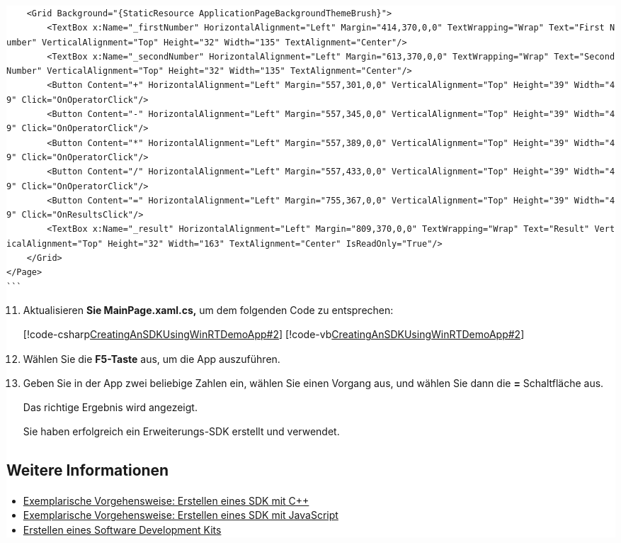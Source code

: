         <Grid Background="{StaticResource ApplicationPageBackgroundThemeBrush}">
            <TextBox x:Name="_firstNumber" HorizontalAlignment="Left" Margin="414,370,0,0" TextWrapping="Wrap" Text="First Number" VerticalAlignment="Top" Height="32" Width="135" TextAlignment="Center"/>
            <TextBox x:Name="_secondNumber" HorizontalAlignment="Left" Margin="613,370,0,0" TextWrapping="Wrap" Text="Second Number" VerticalAlignment="Top" Height="32" Width="135" TextAlignment="Center"/>
            <Button Content="+" HorizontalAlignment="Left" Margin="557,301,0,0" VerticalAlignment="Top" Height="39" Width="49" Click="OnOperatorClick"/>
            <Button Content="-" HorizontalAlignment="Left" Margin="557,345,0,0" VerticalAlignment="Top" Height="39" Width="49" Click="OnOperatorClick"/>
            <Button Content="*" HorizontalAlignment="Left" Margin="557,389,0,0" VerticalAlignment="Top" Height="39" Width="49" Click="OnOperatorClick"/>
            <Button Content="/" HorizontalAlignment="Left" Margin="557,433,0,0" VerticalAlignment="Top" Height="39" Width="49" Click="OnOperatorClick"/>
            <Button Content="=" HorizontalAlignment="Left" Margin="755,367,0,0" VerticalAlignment="Top" Height="39" Width="49" Click="OnResultsClick"/>
            <TextBox x:Name="_result" HorizontalAlignment="Left" Margin="809,370,0,0" TextWrapping="Wrap" Text="Result" VerticalAlignment="Top" Height="32" Width="163" TextAlignment="Center" IsReadOnly="True"/>
        </Grid>
    </Page>
    ```

11. Aktualisieren **Sie MainPage.xaml.cs,** um dem folgenden Code zu entsprechen:

     [!code-csharp[CreatingAnSDKUsingWinRTDemoApp#2](../extensibility/codesnippet/CSharp/walkthrough-creating-an-sdk-using-csharp-or-visual-basic_5.cs)]
     [!code-vb[CreatingAnSDKUsingWinRTDemoApp#2](../extensibility/codesnippet/VisualBasic/walkthrough-creating-an-sdk-using-csharp-or-visual-basic_5.vb)]

12. Wählen Sie die **F5-Taste** aus, um die App auszuführen.

13. Geben Sie in der App zwei beliebige Zahlen ein, wählen Sie einen Vorgang aus, und wählen Sie dann die **=** Schaltfläche aus.

     Das richtige Ergebnis wird angezeigt.

    Sie haben erfolgreich ein Erweiterungs-SDK erstellt und verwendet.

## <a name="see-also"></a>Weitere Informationen
- [Exemplarische Vorgehensweise: Erstellen eines SDK mit C++](../extensibility/walkthrough-creating-an-sdk-using-cpp.md)
- [Exemplarische Vorgehensweise: Erstellen eines SDK mit JavaScript](../extensibility/walkthrough-creating-an-sdk-using-javascript.md)
- [Erstellen eines Software Development Kits](../extensibility/creating-a-software-development-kit.md)
